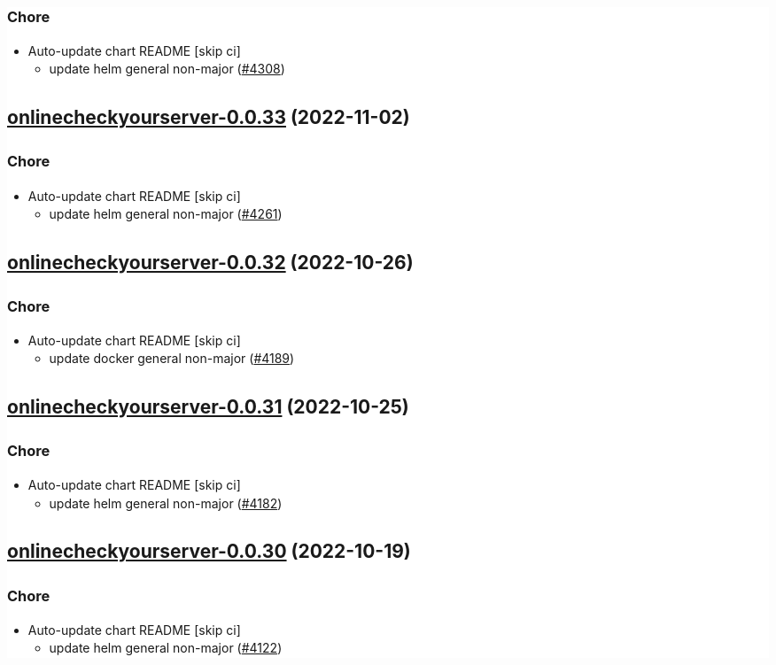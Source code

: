 ### Chore

- Auto-update chart README [skip ci]
  - update helm general non-major ([#4308](https://github.com/truecharts/charts/issues/4308))




## [onlinecheckyourserver-0.0.33](https://github.com/truecharts/charts/compare/onlinecheckyourserver-0.0.32...onlinecheckyourserver-0.0.33) (2022-11-02)

### Chore

- Auto-update chart README [skip ci]
  - update helm general non-major ([#4261](https://github.com/truecharts/charts/issues/4261))




## [onlinecheckyourserver-0.0.32](https://github.com/truecharts/charts/compare/onlinecheckyourserver-0.0.31...onlinecheckyourserver-0.0.32) (2022-10-26)

### Chore

- Auto-update chart README [skip ci]
  - update docker general non-major ([#4189](https://github.com/truecharts/charts/issues/4189))




## [onlinecheckyourserver-0.0.31](https://github.com/truecharts/charts/compare/onlinecheckyourserver-0.0.30...onlinecheckyourserver-0.0.31) (2022-10-25)

### Chore

- Auto-update chart README [skip ci]
  - update helm general non-major ([#4182](https://github.com/truecharts/charts/issues/4182))




## [onlinecheckyourserver-0.0.30](https://github.com/truecharts/charts/compare/onlinecheckyourserver-0.0.29...onlinecheckyourserver-0.0.30) (2022-10-19)

### Chore

- Auto-update chart README [skip ci]
  - update helm general non-major ([#4122](https://github.com/truecharts/charts/issues/4122))



